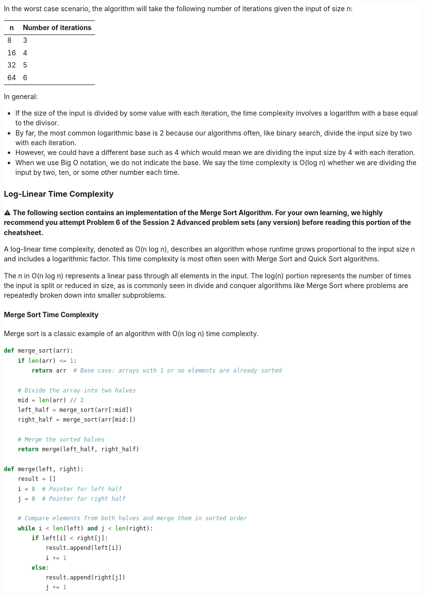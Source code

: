 In the worst case scenario, the algorithm will take the following number of iterations given the input of size n:

| n | Number of iterations |
|---|---------------------|
| 8 | 3 |
| 16 | 4 |
| 32 | 5 |
| 64 | 6 |

In general:
- If the size of the input is divided by some value with each iteration, the time complexity involves a logarithm with a base equal to the divisor.
- By far, the most common logarithmic base is 2 because our algorithms often, like binary search, divide the input size by two with each iteration.
- However, we could have a different base such as 4 which would mean we are dividing the input size by 4 with each iteration.
- When we use Big O notation, we do not indicate the base. We say the time complexity is O(log n) whether we are dividing the input by two, ten, or some other number each time.

### Log-Linear Time Complexity
⚠️ **The following section contains an implementation of the Merge Sort Algorithm. For your own learning, we highly recommend you attempt Problem 6 of the Session 2 Advanced problem sets (any version) before reading this portion of the cheatsheet.**

A log-linear time complexity, denoted as O(n log n), describes an algorithm whose runtime grows proportional to the input size n and includes a logarithmic factor. This time complexity is most often seen with Merge Sort and Quick Sort algorithms.

The n in O(n log n) represents a linear pass through all elements in the input. The log(n) portion represents the number of times the input is split or reduced in size, as is commonly seen in divide and conquer algorithms like Merge Sort where problems are repeatedly broken down into smaller subproblems.

#### Merge Sort Time Complexity
Merge sort is a classic example of an algorithm with O(n log n) time complexity.

```python
def merge_sort(arr):
    if len(arr) <= 1:
        return arr  # Base case: arrays with 1 or no elements are already sorted

    # Divide the array into two halves
    mid = len(arr) // 2
    left_half = merge_sort(arr[:mid])
    right_half = merge_sort(arr[mid:])

    # Merge the sorted halves
    return merge(left_half, right_half)

def merge(left, right):
    result = []
    i = 0  # Pointer for left half
    j = 0  # Pointer for right half

    # Compare elements from both halves and merge them in sorted order
    while i < len(left) and j < len(right):
        if left[i] < right[j]:
            result.append(left[i])
            i += 1
        else:
            result.append(right[j])
            j += 1
```
